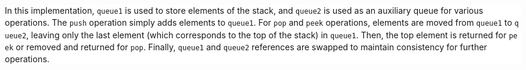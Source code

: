 In this implementation, `queue1` is used to store elements of the stack, and `queue2` is used as an auxiliary queue for various operations. The `push` operation simply adds elements to `queue1`. For `pop` and `peek` operations, elements are moved from `queue1` to `queue2`, leaving only the last element (which corresponds to the top of the stack) in `queue1`. Then, the top element is returned for `peek` or removed and returned for `pop`. Finally, `queue1` and `queue2` references are swapped to maintain consistency for further operations.
